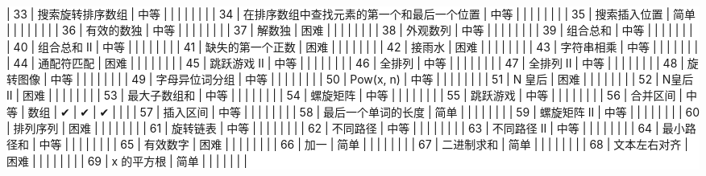 |   33 | 搜索旋转排序数组                           | 中等 |            |          |          |          |          |          |
|   34 | 在排序数组中查找元素的第一个和最后一个位置 | 中等 |            |          |          |          |          |          |
|   35 | 搜索插入位置                               | 简单 |            |          |          |          |          |          |
|   36 | 有效的数独                                 | 中等 |            |          |          |          |          |          |
|   37 | 解数独                                     | 困难 |            |          |          |          |          |          |
|   38 | 外观数列                                   | 中等 |            |          |          |          |          |          |
|   39 | 组合总和                                   | 中等 |            |          |          |          |          |          |
|   40 | 组合总和 II                                | 中等 |            |          |          |          |          |          |
|   41 | 缺失的第一个正数                           | 困难 |            |          |          |          |          |          |
|   42 | 接雨水                                     | 困难 |            |          |          |          |          |          |
|   43 | 字符串相乘                                 | 中等 |            |          |          |          |          |          |
|   44 | 通配符匹配                                 | 困难 |            |          |          |          |          |          |
|   45 | 跳跃游戏 II                                | 中等 |            |          |          |          |          |          |
|   46 | 全排列                                     | 中等 |            |          |          |          |          |          |
|   47 | 全排列 II                                  | 中等 |            |          |          |          |          |          |
|   48 | 旋转图像                                   | 中等 |            |          |          |          |          |          |
|   49 | 字母异位词分组                             | 中等 |            |          |          |          |          |          |
|   50 | Pow(x, n)                                  | 中等 |            |          |          |          |          |          |
|   51 | N 皇后                                     | 困难 |            |          |          |          |          |          |
|   52 | N皇后 II                                   | 困难 |            |          |          |          |          |          |
|   53 | 最大子数组和                               | 中等 |            |          |          |          |          |          |
|   54 | 螺旋矩阵                                   | 中等 |            |          |          |          |          |          |
|   55 | 跳跃游戏                                   | 中等 |            |          |          |          |          |          |
|   56 | 合并区间                                   | 中等 | 数组       | &#10004; | &#10004; | &#10004; |          |          |
|   57 | 插入区间                                   | 中等 |            |          |          |          |          |          |
|   58 | 最后一个单词的长度                         | 简单 |            |          |          |          |          |          |
|   59 | 螺旋矩阵 II                                | 中等 |            |          |          |          |          |          |
|   60 | 排列序列                                   | 困难 |            |          |          |          |          |          |
|   61 | 旋转链表                                   | 中等 |            |          |          |          |          |          |
|   62 | 不同路径                                   | 中等 |            |          |          |          |          |          |
|   63 | 不同路径 II                                | 中等 |            |          |          |          |          |          |
|   64 | 最小路径和                                 | 中等 |            |          |          |          |          |          |
|   65 | 有效数字                                   | 困难 |            |          |          |          |          |          |
|   66 | 加一                                       | 简单 |            |          |          |          |          |          |
|   67 | 二进制求和                                 | 简单 |            |          |          |          |          |          |
|   68 | 文本左右对齐                               | 困难 |            |          |          |          |          |          |
|   69 | x 的平方根                                 | 简单 |            |          |          |          |          |          |